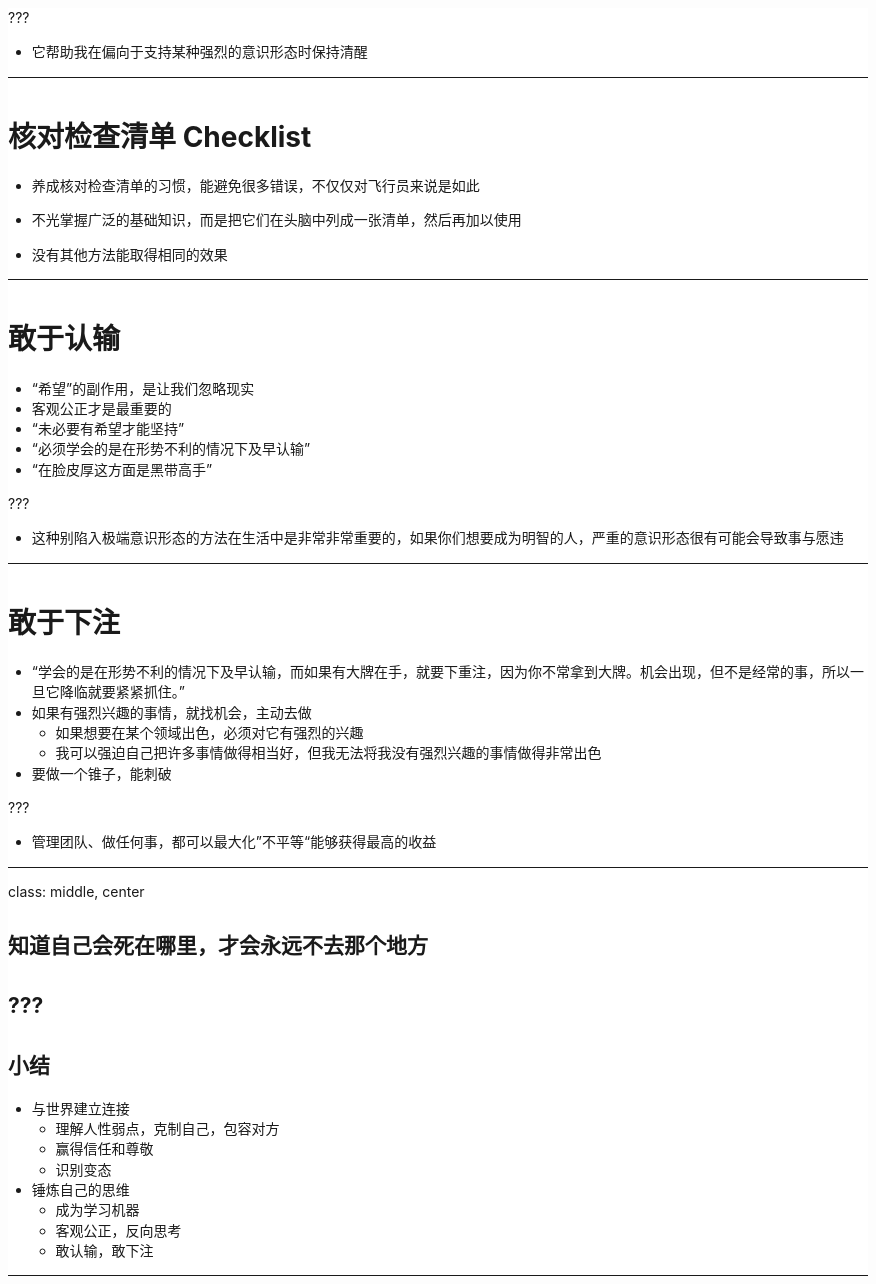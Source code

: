 
???
- 它帮助我在偏向于支持某种强烈的意识形态时保持清醒

---
# 核对检查清单 Checklist

- 养成核对检查清单的习惯，能避免很多错误，不仅仅对飞行员来说是如此

- 不光掌握广泛的基础知识，而是把它们在头脑中列成一张清单，然后再加以使用

- 没有其他方法能取得相同的效果

---
# 敢于认输

- “希望”的副作用，是让我们忽略现实
- 客观公正才是最重要的
- “未必要有希望才能坚持”
- “必须学会的是在形势不利的情况下及早认输”
- “在脸皮厚这方面是黑带高手”

???
- 这种别陷入极端意识形态的方法在生活中是非常非常重要的，如果你们想要成为明智的人，严重的意识形态很有可能会导致事与愿违

---
# 敢于下注

- “学会的是在形势不利的情况下及早认输，而如果有大牌在手，就要下重注，因为你不常拿到大牌。机会出现，但不是经常的事，所以一旦它降临就要紧紧抓住。”
- 如果有强烈兴趣的事情，就找机会，主动去做
  - 如果想要在某个领域出色，必须对它有强烈的兴趣
  - 我可以强迫自己把许多事情做得相当好，但我无法将我没有强烈兴趣的事情做得非常出色
- 要做一个锥子，能刺破

???
- 管理团队、做任何事，都可以最大化”不平等“能够获得最高的收益

---
class: middle, center

## 知道自己会死在哪里，才会永远不去那个地方

???
---
## 小结

- 与世界建立连接
  - 理解人性弱点，克制自己，包容对方
  - 赢得信任和尊敬
  - 识别变态
- 锤炼自己的思维
  - 成为学习机器
  - 客观公正，反向思考
  - 敢认输，敢下注

---